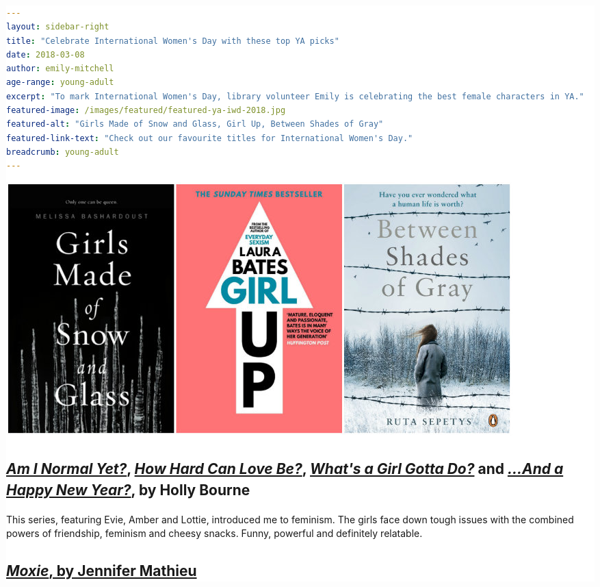 ```yaml
---
layout: sidebar-right
title: "Celebrate International Women's Day with these top YA picks"
date: 2018-03-08
author: emily-mitchell
age-range: young-adult
excerpt: "To mark International Women's Day, library volunteer Emily is celebrating the best female characters in YA."
featured-image: /images/featured/featured-ya-iwd-2018.jpg
featured-alt: "Girls Made of Snow and Glass, Girl Up, Between Shades of Gray"
featured-link-text: "Check out our favourite titles for International Women's Day."
breadcrumb: young-adult
---
```


![Girls Made of Snow and Glass, Girl Up, Between Shades of Gray](/images/featured/featured-ya-iwd-2018.jpg)

## [<cite>Am I Normal Yet?</cite>](https://suffolk.spydus.co.uk/cgi-bin/spydus.exe/ENQ/OPAC/BIBENQ?BRN=1791948), [<cite>How Hard Can Love Be?</cite>](https://suffolk.spydus.co.uk/cgi-bin/spydus.exe/ENQ/OPAC/BIBENQ?BRN=1906420), [<cite>What's a Girl Gotta Do?</cite>](https://suffolk.spydus.co.uk/cgi-bin/spydus.exe/ENQ/OPAC/BIBENQ?BRN=1998154) and [<cite>...And a Happy New Year?</cite>](https://suffolk.spydus.co.uk/cgi-bin/spydus.exe/ENQ/OPAC/BIBENQ?BRN=2064479), by Holly Bourne

This series, featuring Evie, Amber and Lottie, introduced me to feminism. The girls face down tough issues with the combined powers of friendship, feminism and cheesy snacks. Funny, powerful and definitely relatable.

## [<cite>Moxie</cite>, by Jennifer Mathieu](https://suffolk.spydus.co.uk/cgi-bin/spydus.exe/ENQ/OPAC/BIBENQ?BRN=2198449)
